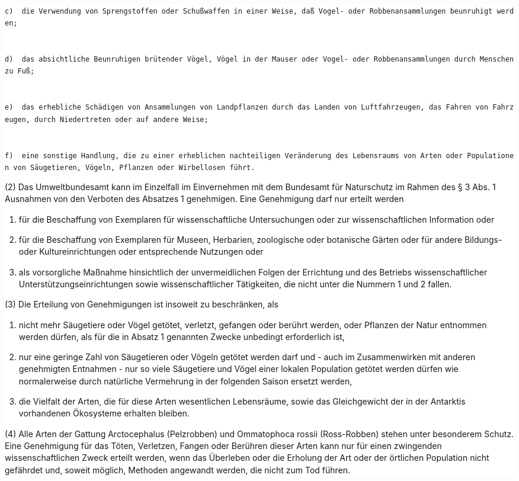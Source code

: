 
    c)  die Verwendung von Sprengstoffen oder Schußwaffen in einer Weise, daß Vogel- oder Robbenansammlungen beunruhigt werden;


    d)  das absichtliche Beunruhigen brütender Vögel, Vögel in der Mauser oder Vogel- oder Robbenansammlungen durch Menschen zu Fuß;


    e)  das erhebliche Schädigen von Ansammlungen von Landpflanzen durch das Landen von Luftfahrzeugen, das Fahren von Fahrzeugen, durch Niedertreten oder auf andere Weise;


    f)  eine sonstige Handlung, die zu einer erheblichen nachteiligen Veränderung des Lebensraums von Arten oder Populationen von Säugetieren, Vögeln, Pflanzen oder Wirbellosen führt.







(2) Das Umweltbundesamt kann im Einzelfall im Einvernehmen mit dem Bundesamt für Naturschutz im Rahmen des § 3 Abs. 1 Ausnahmen von den Verboten des Absatzes 1 genehmigen. Eine Genehmigung darf nur erteilt werden

1.  für die Beschaffung von Exemplaren für wissenschaftliche Untersuchungen oder zur wissenschaftlichen Information oder


2.  für die Beschaffung von Exemplaren für Museen, Herbarien, zoologische oder botanische Gärten oder für andere Bildungs- oder Kultureinrichtungen oder entsprechende Nutzungen oder


3.  als vorsorgliche Maßnahme hinsichtlich der unvermeidlichen Folgen der Errichtung und des Betriebs wissenschaftlicher Unterstützungseinrichtungen sowie wissenschaftlicher Tätigkeiten, die nicht unter die Nummern 1 und 2 fallen.




(3) Die Erteilung von Genehmigungen ist insoweit zu beschränken, als

1.  nicht mehr Säugetiere oder Vögel getötet, verletzt, gefangen oder berührt werden, oder Pflanzen der Natur entnommen werden dürfen, als für die in Absatz 1 genannten Zwecke unbedingt erforderlich ist,


2.  nur eine geringe Zahl von Säugetieren oder Vögeln getötet werden darf und - auch im Zusammenwirken mit anderen genehmigten Entnahmen - nur so viele Säugetiere und Vögel einer lokalen Population getötet werden dürfen wie normalerweise durch natürliche Vermehrung in der folgenden Saison ersetzt werden,


3.  die Vielfalt der Arten, die für diese Arten wesentlichen Lebensräume, sowie das Gleichgewicht der in der Antarktis vorhandenen Ökosysteme erhalten bleiben.




(4) Alle Arten der Gattung Arctocephalus (Pelzrobben) und Ommatophoca rossii (Ross-Robben) stehen unter besonderem Schutz. Eine Genehmigung für das Töten, Verletzen, Fangen oder Berühren dieser Arten kann nur für einen zwingenden wissenschaftlichen Zweck erteilt werden, wenn das Überleben oder die Erholung der Art oder der örtlichen Population nicht gefährdet und, soweit möglich, Methoden angewandt werden, die nicht zum Tod führen.
